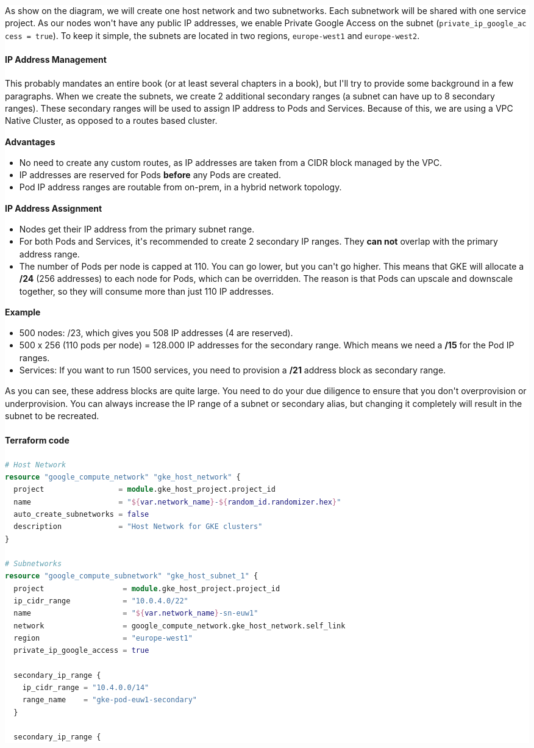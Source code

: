 As show on the diagram, we will create one host network and two subnetworks.  Each subnetwork will be shared with one service project.  As our nodes won't have any public IP addresses, we enable Private Google Access on the subnet (`private_ip_google_access = true`).  To keep it simple, the subnets are located in two regions, `europe-west1` and `europe-west2`.

#### IP Address Management

This probably mandates an entire book (or at least several chapters in a book), but I'll try to provide some background in a few paragraphs.  When we create the subnets, we create 2 additional secondary ranges (a subnet can have up to 8 secondary ranges).  These secondary ranges will be used to assign IP address to Pods and Services.  Because of this, we are using a VPC Native Cluster, as opposed to a routes based cluster.

**Advantages**

- No need to create any custom routes, as IP addresses are taken from a CIDR block managed by the VPC.
- IP addresses are reserved for Pods **before** any Pods are created.
- Pod IP address ranges are routable from on-prem, in a hybrid network topology.

**IP Address Assignment**

- Nodes get their IP address from the primary subnet range.
- For both Pods and Services, it's recommended to create 2 secondary IP ranges.  They **can not** overlap with the primary address range.
- The number of Pods per node is capped at 110.  You can go lower, but you can't go higher.  This means that GKE will allocate a **/24** (256 addresses) to each node for Pods, which can be overridden.  The reason is that Pods can upscale and downscale together, so they will consume more than just 110 IP addresses.

**Example**

- 500 nodes: /23, which gives you 508 IP addresses (4 are reserved).
- 500 x 256 (110 pods per node) = 128.000 IP addresses for the secondary range.  Which means we need a **/15** for the Pod IP ranges.
- Services: If you want to run 1500 services, you need to provision a **/21** address block as secondary range.

As you can see, these address blocks are quite large.  You need to do your due diligence to ensure that you don't overprovision or underprovision.   You can always increase the IP range of a subnet or secondary alias, but changing it completely will result in the subnet to be recreated.

#### Terraform code

```terraform
# Host Network
resource "google_compute_network" "gke_host_network" {
  project                 = module.gke_host_project.project_id
  name                    = "${var.network_name}-${random_id.randomizer.hex}"
  auto_create_subnetworks = false
  description             = "Host Network for GKE clusters"
}

# Subnetworks
resource "google_compute_subnetwork" "gke_host_subnet_1" {
  project                  = module.gke_host_project.project_id
  ip_cidr_range            = "10.0.4.0/22"
  name                     = "${var.network_name}-sn-euw1"
  network                  = google_compute_network.gke_host_network.self_link
  region                   = "europe-west1"
  private_ip_google_access = true

  secondary_ip_range {
    ip_cidr_range = "10.4.0.0/14"
    range_name    = "gke-pod-euw1-secondary"
  }

  secondary_ip_range {
```